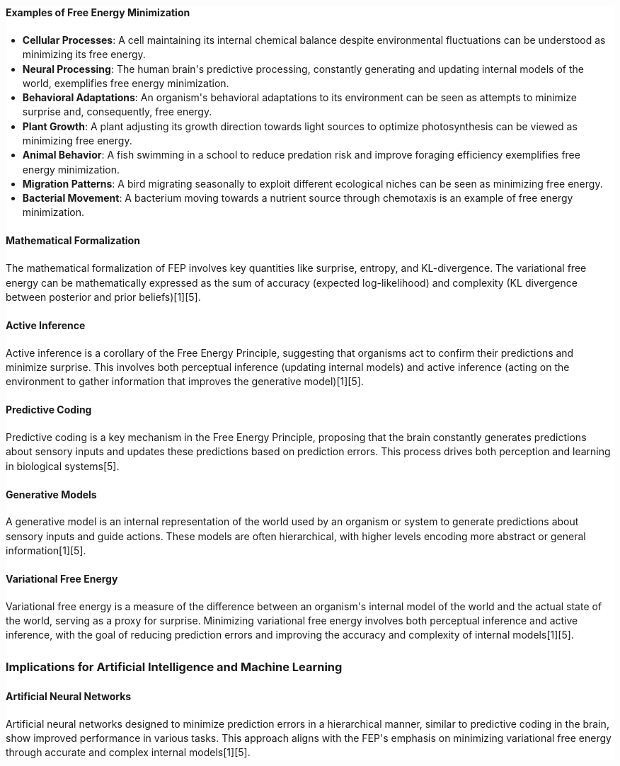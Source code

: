 #### Examples of Free Energy Minimization
- **Cellular Processes**: A cell maintaining its internal chemical balance despite environmental fluctuations can be understood as minimizing its free energy.
- **Neural Processing**: The human brain's predictive processing, constantly generating and updating internal models of the world, exemplifies free energy minimization.
- **Behavioral Adaptations**: An organism's behavioral adaptations to its environment can be seen as attempts to minimize surprise and, consequently, free energy.
- **Plant Growth**: A plant adjusting its growth direction towards light sources to optimize photosynthesis can be viewed as minimizing free energy.
- **Animal Behavior**: A fish swimming in a school to reduce predation risk and improve foraging efficiency exemplifies free energy minimization.
- **Migration Patterns**: A bird migrating seasonally to exploit different ecological niches can be seen as minimizing free energy.
- **Bacterial Movement**: A bacterium moving towards a nutrient source through chemotaxis is an example of free energy minimization.

#### Mathematical Formalization
The mathematical formalization of FEP involves key quantities like surprise, entropy, and KL-divergence. The variational free energy can be mathematically expressed as the sum of accuracy (expected log-likelihood) and complexity (KL divergence between posterior and prior beliefs)[1][5].

#### Active Inference
Active inference is a corollary of the Free Energy Principle, suggesting that organisms act to confirm their predictions and minimize surprise. This involves both perceptual inference (updating internal models) and active inference (acting on the environment to gather information that improves the generative model)[1][5].

#### Predictive Coding
Predictive coding is a key mechanism in the Free Energy Principle, proposing that the brain constantly generates predictions about sensory inputs and updates these predictions based on prediction errors. This process drives both perception and learning in biological systems[5].

#### Generative Models
A generative model is an internal representation of the world used by an organism or system to generate predictions about sensory inputs and guide actions. These models are often hierarchical, with higher levels encoding more abstract or general information[1][5].

#### Variational Free Energy
Variational free energy is a measure of the difference between an organism's internal model of the world and the actual state of the world, serving as a proxy for surprise. Minimizing variational free energy involves both perceptual inference and active inference, with the goal of reducing prediction errors and improving the accuracy and complexity of internal models[1][5].

### Implications for Artificial Intelligence and Machine Learning

#### Artificial Neural Networks
Artificial neural networks designed to minimize prediction errors in a hierarchical manner, similar to predictive coding in the brain, show improved performance in various tasks. This approach aligns with the FEP's emphasis on minimizing variational free energy through accurate and complex internal models[1][5].
